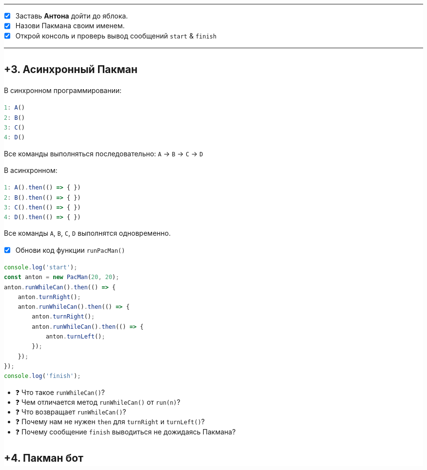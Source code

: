 ***

- [x] Заставь **Антона** дойти до яблока.
- [x] Назови Пакмана своим именем.
- [x] Открой консоль и проверь вывод сообщений `start` & `finish`

***

## +3. Асинхронный Пакман

В синхронном программировании:

```js
1: A()
2: B()
3: C()
4: D()
```

Все команды выполняться последовательно: `A` &rarr; `B` &rarr; `C` &rarr; `D`

В асинхронном:

```js
1: A().then(() => { })
2: B().then(() => { })
3: C().then(() => { })
4: D().then(() => { })
```

Все команды `A`, `B`, `C`, `D` выполнятся одновременно.

- [x] Обнови код функции `runPacMan()`

```js
console.log('start');
const anton = new PacMan(20, 20);
anton.runWhileCan().then(() => {
    anton.turnRight();
    anton.runWhileCan().then(() => {
        anton.turnRight();
        anton.runWhileCan().then(() => {
            anton.turnLeft();
        });
    });
});
console.log('finish');
```

* ❓ Что такое `runWhileCan()`?
* ❓ Чем отличается метод `runWhileCan()` от `run(n)`?
* ❓ Что возвращает `runWhileCan()`?
* ❓ Почему нам не нужен `then` для `turnRight` и `turnLeft()`?
* ❓ Почему сообщение `finish` выводиться не дожидаясь Пакмана?

## +4. Пакман бот
